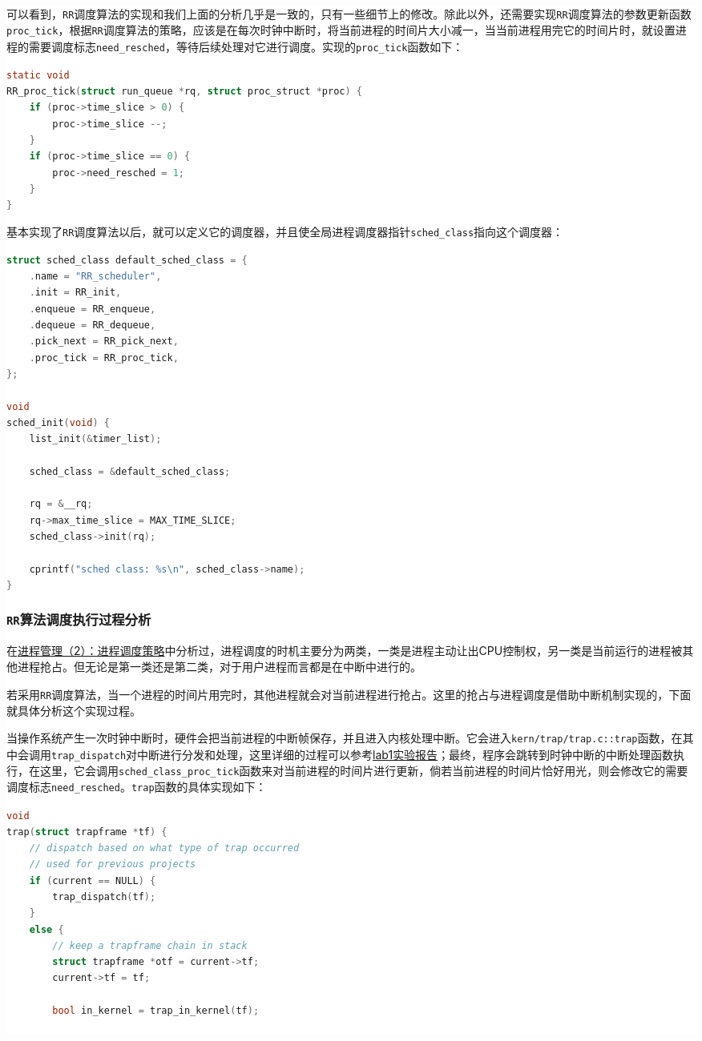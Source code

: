 可以看到，`RR`调度算法的实现和我们上面的分析几乎是一致的，只有一些细节上的修改。除此以外，还需要实现`RR`调度算法的参数更新函数`proc_tick`，根据`RR`调度算法的策略，应该是在每次时钟中断时，将当前进程的时间片大小减一，当当前进程用完它的时间片时，就设置进程的需要调度标志`need_resched`，等待后续处理对它进行调度。实现的`proc_tick`函数如下：

```c
static void
RR_proc_tick(struct run_queue *rq, struct proc_struct *proc) {
    if (proc->time_slice > 0) {
        proc->time_slice --;
    }
    if (proc->time_slice == 0) {
        proc->need_resched = 1;
    }
}
```

基本实现了`RR`调度算法以后，就可以定义它的调度器，并且使全局进程调度器指针`sched_class`指向这个调度器：

```c
struct sched_class default_sched_class = {
    .name = "RR_scheduler",
    .init = RR_init,
    .enqueue = RR_enqueue,
    .dequeue = RR_dequeue,
    .pick_next = RR_pick_next,
    .proc_tick = RR_proc_tick,
};

void
sched_init(void) {
    list_init(&timer_list);

    sched_class = &default_sched_class;

    rq = &__rq;
    rq->max_time_slice = MAX_TIME_SLICE;
    sched_class->init(rq);

    cprintf("sched class: %s\n", sched_class->name);
}
```

### `RR`算法调度执行过程分析

在[进程管理（2）：进程调度策略](chp15.md)中分析过，进程调度的时机主要分为两类，一类是进程主动让出CPU控制权，另一类是当前运行的进程被其他进程抢占。但无论是第一类还是第二类，对于用户进程而言都是在中断中进行的。

若采用`RR`调度算法，当一个进程的时间片用完时，其他进程就会对当前进程进行抢占。这里的抢占与进程调度是借助中断机制实现的，下面就具体分析这个实现过程。

当操作系统产生一次时钟中断时，硬件会把当前进程的中断帧保存，并且进入内核处理中断。它会进入`kern/trap/trap.c::trap`函数，在其中会调用`trap_dispatch`对中断进行分发和处理，这里详细的过程可以参考[lab1实验报告](lab1_report.md)；最终，程序会跳转到时钟中断的中断处理函数执行，在这里，它会调用`sched_class_proc_tick`函数来对当前进程的时间片进行更新，倘若当前进程的时间片恰好用光，则会修改它的需要调度标志`need_resched`。`trap`函数的具体实现如下：

```c
void
trap(struct trapframe *tf) {
    // dispatch based on what type of trap occurred
    // used for previous projects
    if (current == NULL) {
        trap_dispatch(tf);
    }
    else {
        // keep a trapframe chain in stack
        struct trapframe *otf = current->tf;
        current->tf = tf;
    
        bool in_kernel = trap_in_kernel(tf);
    
```